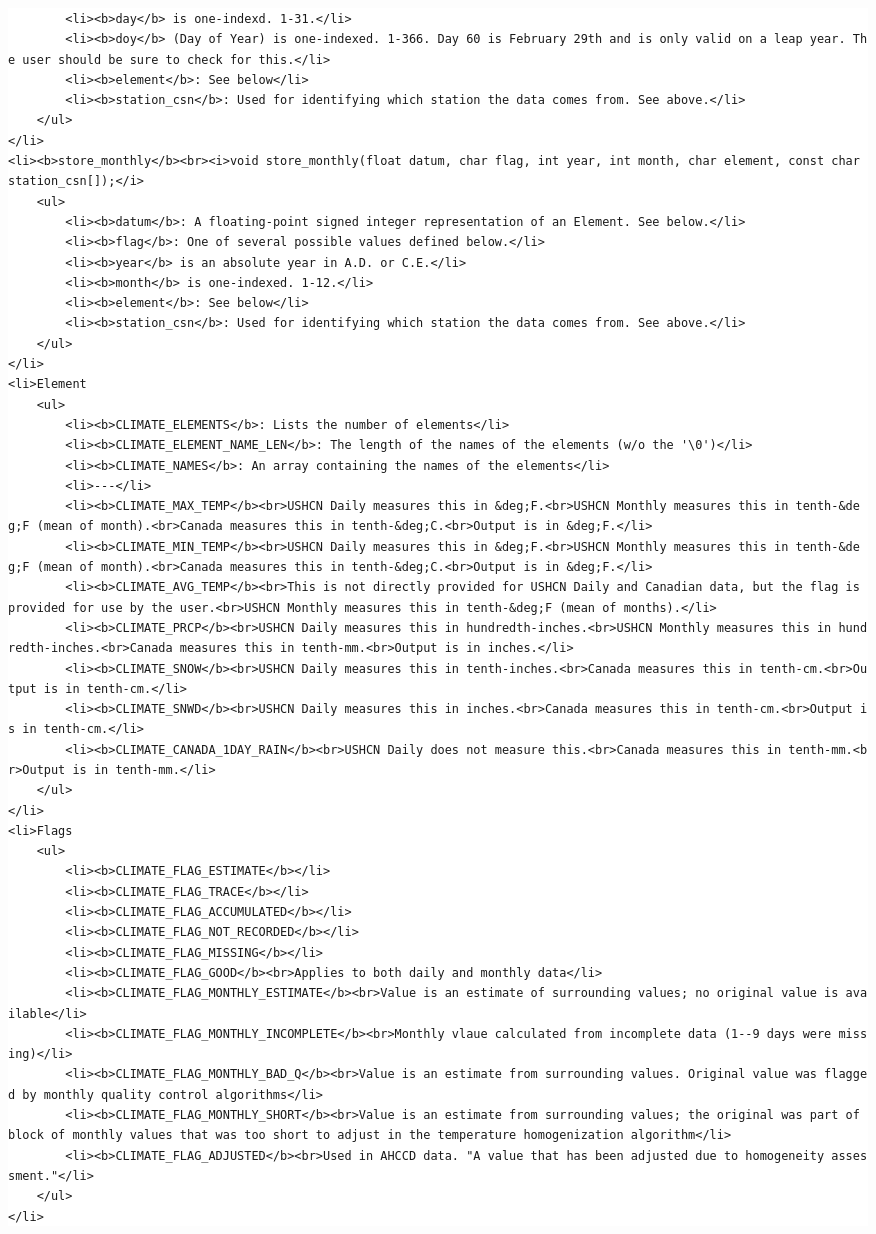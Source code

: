 			<li><b>day</b> is one-indexd. 1-31.</li>
			<li><b>doy</b> (Day of Year) is one-indexed. 1-366. Day 60 is February 29th and is only valid on a leap year. The user should be sure to check for this.</li>
			<li><b>element</b>: See below</li>
			<li><b>station_csn</b>: Used for identifying which station the data comes from. See above.</li>
		</ul>
	</li>
	<li><b>store_monthly</b><br><i>void store_monthly(float datum, char flag, int year, int month, char element, const char station_csn[]);</i>
		<ul>
			<li><b>datum</b>: A floating-point signed integer representation of an Element. See below.</li>
			<li><b>flag</b>: One of several possible values defined below.</li>
			<li><b>year</b> is an absolute year in A.D. or C.E.</li>
			<li><b>month</b> is one-indexed. 1-12.</li>
			<li><b>element</b>: See below</li>
			<li><b>station_csn</b>: Used for identifying which station the data comes from. See above.</li>
		</ul>
	</li>
	<li>Element
		<ul>
			<li><b>CLIMATE_ELEMENTS</b>: Lists the number of elements</li>
			<li><b>CLIMATE_ELEMENT_NAME_LEN</b>: The length of the names of the elements (w/o the '\0')</li>
			<li><b>CLIMATE_NAMES</b>: An array containing the names of the elements</li>
			<li>---</li>
			<li><b>CLIMATE_MAX_TEMP</b><br>USHCN Daily measures this in &deg;F.<br>USHCN Monthly measures this in tenth-&deg;F (mean of month).<br>Canada measures this in tenth-&deg;C.<br>Output is in &deg;F.</li>
			<li><b>CLIMATE_MIN_TEMP</b><br>USHCN Daily measures this in &deg;F.<br>USHCN Monthly measures this in tenth-&deg;F (mean of month).<br>Canada measures this in tenth-&deg;C.<br>Output is in &deg;F.</li>
			<li><b>CLIMATE_AVG_TEMP</b><br>This is not directly provided for USHCN Daily and Canadian data, but the flag is provided for use by the user.<br>USHCN Monthly measures this in tenth-&deg;F (mean of months).</li>
			<li><b>CLIMATE_PRCP</b><br>USHCN Daily measures this in hundredth-inches.<br>USHCN Monthly measures this in hundredth-inches.<br>Canada measures this in tenth-mm.<br>Output is in inches.</li>
			<li><b>CLIMATE_SNOW</b><br>USHCN Daily measures this in tenth-inches.<br>Canada measures this in tenth-cm.<br>Output is in tenth-cm.</li>
			<li><b>CLIMATE_SNWD</b><br>USHCN Daily measures this in inches.<br>Canada measures this in tenth-cm.<br>Output is in tenth-cm.</li>
			<li><b>CLIMATE_CANADA_1DAY_RAIN</b><br>USHCN Daily does not measure this.<br>Canada measures this in tenth-mm.<br>Output is in tenth-mm.</li>
		</ul>
	</li>
	<li>Flags
		<ul>
			<li><b>CLIMATE_FLAG_ESTIMATE</b></li>
			<li><b>CLIMATE_FLAG_TRACE</b></li>
			<li><b>CLIMATE_FLAG_ACCUMULATED</b></li>
			<li><b>CLIMATE_FLAG_NOT_RECORDED</b></li>
			<li><b>CLIMATE_FLAG_MISSING</b></li>
			<li><b>CLIMATE_FLAG_GOOD</b><br>Applies to both daily and monthly data</li>
			<li><b>CLIMATE_FLAG_MONTHLY_ESTIMATE</b><br>Value is an estimate of surrounding values; no original value is available</li>
			<li><b>CLIMATE_FLAG_MONTHLY_INCOMPLETE</b><br>Monthly vlaue calculated from incomplete data (1--9 days were missing)</li>
			<li><b>CLIMATE_FLAG_MONTHLY_BAD_Q</b><br>Value is an estimate from surrounding values. Original value was flagged by monthly quality control algorithms</li>
			<li><b>CLIMATE_FLAG_MONTHLY_SHORT</b><br>Value is an estimate from surrounding values; the original was part of block of monthly values that was too short to adjust in the temperature homogenization algorithm</li>
			<li><b>CLIMATE_FLAG_ADJUSTED</b><br>Used in AHCCD data. "A value that has been adjusted due to homogeneity assessment."</li>
		</ul>
	</li>